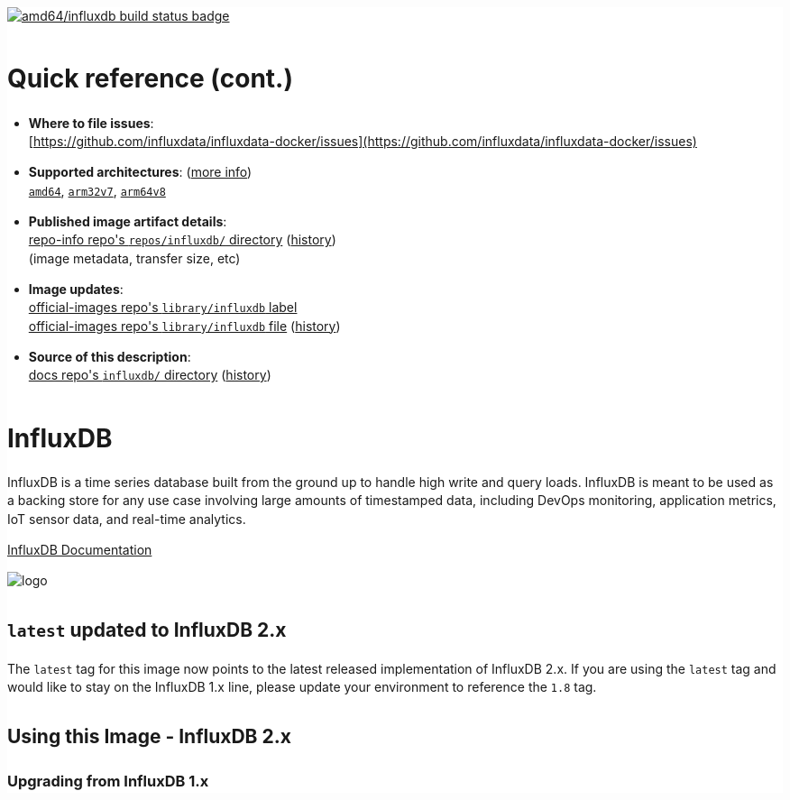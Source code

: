 [![amd64/influxdb build status badge](https://img.shields.io/jenkins/s/https/doi-janky.infosiftr.net/job/multiarch/job/amd64/job/influxdb.svg?label=amd64/influxdb%20%20build%20job)](https://doi-janky.infosiftr.net/job/multiarch/job/amd64/job/influxdb/)

# Quick reference (cont.)

-	**Where to file issues**:  
	[https://github.com/influxdata/influxdata-docker/issues](https://github.com/influxdata/influxdata-docker/issues)

-	**Supported architectures**: ([more info](https://github.com/docker-library/official-images#architectures-other-than-amd64))  
	[`amd64`](https://hub.docker.com/r/amd64/influxdb/), [`arm32v7`](https://hub.docker.com/r/arm32v7/influxdb/), [`arm64v8`](https://hub.docker.com/r/arm64v8/influxdb/)

-	**Published image artifact details**:  
	[repo-info repo's `repos/influxdb/` directory](https://github.com/docker-library/repo-info/blob/master/repos/influxdb) ([history](https://github.com/docker-library/repo-info/commits/master/repos/influxdb))  
	(image metadata, transfer size, etc)

-	**Image updates**:  
	[official-images repo's `library/influxdb` label](https://github.com/docker-library/official-images/issues?q=label%3Alibrary%2Finfluxdb)  
	[official-images repo's `library/influxdb` file](https://github.com/docker-library/official-images/blob/master/library/influxdb) ([history](https://github.com/docker-library/official-images/commits/master/library/influxdb))

-	**Source of this description**:  
	[docs repo's `influxdb/` directory](https://github.com/docker-library/docs/tree/master/influxdb) ([history](https://github.com/docker-library/docs/commits/master/influxdb))

# InfluxDB

InfluxDB is a time series database built from the ground up to handle high write and query loads. InfluxDB is meant to be used as a backing store for any use case involving large amounts of timestamped data, including DevOps monitoring, application metrics, IoT sensor data, and real-time analytics.

[InfluxDB Documentation](https://docs.influxdata.com/influxdb/latest/)

![logo](https://raw.githubusercontent.com/docker-library/docs/43d87118415bb75d7bb107683e79cd6d69186f67/influxdb/logo.png)

## `latest` updated to InfluxDB 2.x

The `latest` tag for this image now points to the latest released implementation of InfluxDB 2.x. If you are using the `latest` tag and would like to stay on the InfluxDB 1.x line, please update your environment to reference the `1.8` tag.

## Using this Image - InfluxDB 2.x

### Upgrading from InfluxDB 1.x
